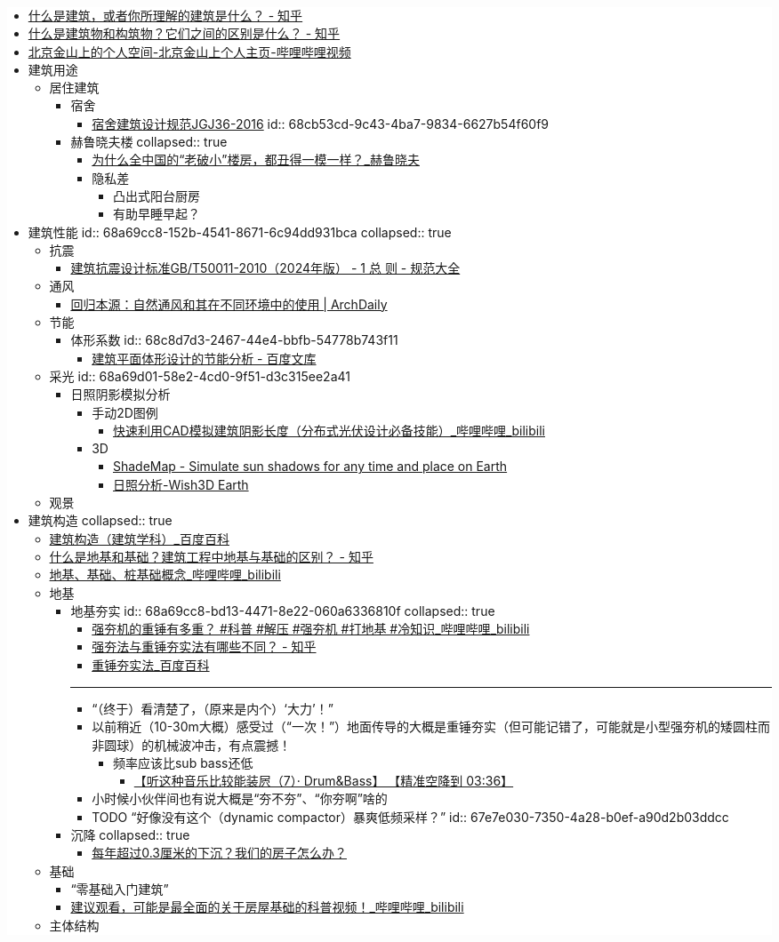 - [什么是建筑，或者你所理解的建筑是什么？ - 知乎](https://www.zhihu.com/question/66027139)
- [什么是建筑物和构筑物？它们之间的区别是什么？ - 知乎](https://zhuanlan.zhihu.com/p/96759444)
- [北京金山上的个人空间-北京金山上个人主页-哔哩哔哩视频](https://space.bilibili.com/3494380149147975)
- 建筑用途
	- 居住建筑
		- 宿舍
			- [宿舍建筑设计规范JGJ36-2016](https://www.soujianzhu.cn/NormAndRules/NormContent.aspx?id=406)
			  id:: 68cb53cd-9c43-4ba7-9834-6627b54f60f9
		- 赫鲁晓夫楼
		  collapsed:: true
			- [为什么全中国的“老破小”楼房，都丑得一模一样？_赫鲁晓夫](https://www.sohu.com/a/427478565_220034)
			- 隐私差
				- 凸出式阳台厨房
				- 有助早睡早起？
- 建筑性能
  id:: 68a69cc8-152b-4541-8671-6c94dd931bca
  collapsed:: true
	- 抗震
		- [建筑抗震设计标准GB/T50011-2010（2024年版） - 1 总 则 - 规范大全](https://www.soujianzhu.cn/NormAndRules/gfnr.aspx?id=272)
	- 通风
		- [回归本源：自然通风和其在不同环境中的使用 | ArchDaily](https://www.archdaily.cn/cn/964417/hui-gui-ben-yuan-zi-ran-tong-feng-he-qi-zai-bu-tong-huan-jing-zhong-de-shi-yong)
	- 节能
		- 体形系数
		  id:: 68c8d7d3-2467-44e4-bbfb-54778b743f11
			- [建筑平面体形设计的节能分析 - 百度文库](https://wenku.baidu.com/view/5f9a65eb551810a6f5248690)
	- 采光
	  id:: 68a69d01-58e2-4cd0-9f51-d3c315ee2a41
		- 日照阴影模拟分析
			- 手动2D图例
				- [快速利用CAD模拟建筑阴影长度（分布式光伏设计必备技能）_哔哩哔哩_bilibili](https://www.bilibili.com/video/BV1xD4y1b7hH/)
			- 3D
				- [ShadeMap - Simulate sun shadows for any time and place on Earth](https://shademap.app)
				- [日照分析-Wish3D Earth](http://earthdata.wish3d.com/example_online/Examples/SunAnalysis.html)
	- 观景
- 建筑构造
  collapsed:: true
	- [建筑构造（建筑学科）_百度百科](https://baike.baidu.com/item/%E5%BB%BA%E7%AD%91%E6%9E%84%E9%80%A0/10946323)
	- [什么是地基和基础？建筑工程中地基与基础的区别？ - 知乎](https://zhuanlan.zhihu.com/p/343302643)
	- [地基、基础、桩基础概念_哔哩哔哩_bilibili](https://www.bilibili.com/video/BV1je4y1y7rs/)
	- 地基
		- 地基夯实
		  id:: 68a69cc8-bd13-4471-8e22-060a6336810f
		  collapsed:: true
			- [强夯机的重锤有多重？ #科普 #解压 #强夯机 #打地基 #冷知识_哔哩哔哩_bilibili](https://www.bilibili.com/video/BV17c1mYmEq3/)
			- [强夯法与重锤夯实法有哪些不同？ - 知乎](https://zhuanlan.zhihu.com/p/587459952)
			- [重锤夯实法_百度百科](https://baike.baidu.com/item/%E9%87%8D%E9%94%A4%E5%A4%AF%E5%AE%9E%E6%B3%95/610428)
			- ---
			- “（终于）看清楚了，（原来是内个）‘大力’！”
			- 以前稍近（10-30m大概）感受过（“一次！”）地面传导的大概是重锤夯实（但可能记错了，可能就是小型强夯机的矮圆柱而非圆球）的机械波冲击，有点震撼！
				- 频率应该比sub bass还低
					- [【听这种音乐比较能装屄（7）· Drum&Bass】 【精准空降到 03:36】](https://www.bilibili.com/video/BV1KZ421x7u1/?share_source=copy_web&vd_source=24175964b0df2fcc2c022cae23517fdc&t=216)
			- 小时候小伙伴间也有说大概是“夯不夯”、“你夯啊”啥的
			- TODO “好像没有这个（dynamic compactor）暴爽低频采样？”
			  id:: 67e7e030-7350-4a28-b0ef-a90d2b03ddcc
		- 沉降
		  collapsed:: true
			- [每年超过0.3厘米的下沉？我们的房子怎么办？](https://mp.weixin.qq.com/s/Oc-p6Kn0j9kClyun1XnlqA)
	- 基础
		- “零基础入门建筑”
		- [建议观看，可能是最全面的关于房屋基础的科普视频！_哔哩哔哩_bilibili](https://www.bilibili.com/video/BV1ao4y1C7rK/)
	- 主体结构